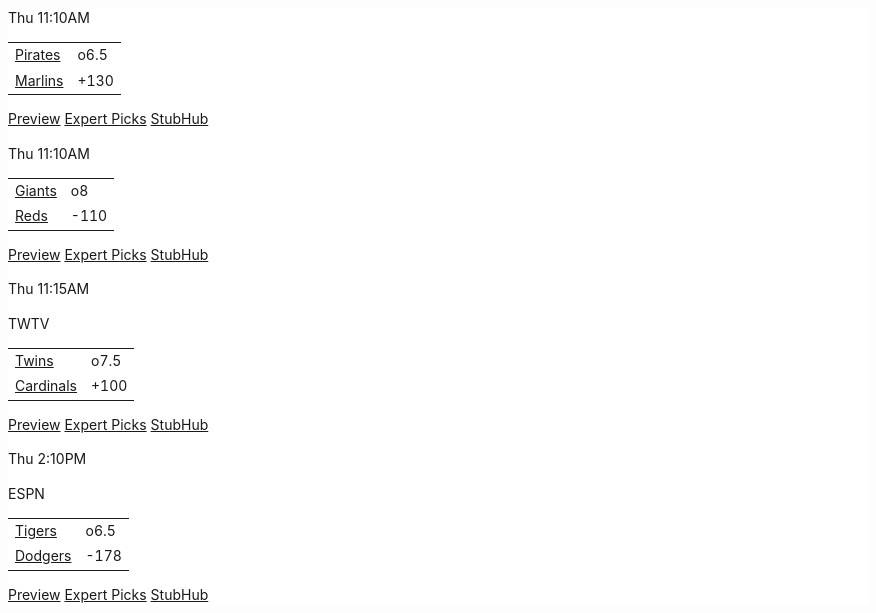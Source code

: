 Thu 11:10AM

|     |     |
| --- | --- |
| [Pirates](https://www.cbssports.com/mlb/teams/PIT/pittsburgh-pirates/) | o6.5 |
| [Marlins](https://www.cbssports.com/mlb/teams/MIA/miami-marlins/) | +130 |

[Preview](https://www.cbssports.com/mlb/gametracker/preview/MLB_20250327_PIT@MIA/)
[Expert Picks](https://www.sportsline.com/mlb/game-forecast/MLB_20250327_PIT@MIA/)
[StubHub](https://prf.hn/click/camref:1101liUFf/ar:CBSSports/destination:https://www.stubhub.com/miami-marlins-miami-tickets-3-27-2025/event/154655615/)

Thu 11:10AM

|     |     |
| --- | --- |
| [Giants](https://www.cbssports.com/mlb/teams/SF/san-francisco-giants/) | o8 |
| [Reds](https://www.cbssports.com/mlb/teams/CIN/cincinnati-reds/) | -110 |

[Preview](https://www.cbssports.com/mlb/gametracker/preview/MLB_20250327_SF@CIN/)
[Expert Picks](https://www.sportsline.com/mlb/game-forecast/MLB_20250327_SF@CIN/)
[StubHub](https://prf.hn/click/camref:1101liUFf/ar:CBSSports/destination:https://www.stubhub.com/cincinnati-reds-cincinnati-tickets-3-27-2025/event/154666660/)

Thu 11:15AM

TWTV

|     |     |
| --- | --- |
| [Twins](https://www.cbssports.com/mlb/teams/MIN/minnesota-twins/) | o7.5 |
| [Cardinals](https://www.cbssports.com/mlb/teams/STL/st-louis-cardinals/) | +100 |

[Preview](https://www.cbssports.com/mlb/gametracker/preview/MLB_20250327_MIN@STL/)
[Expert Picks](https://www.sportsline.com/mlb/game-forecast/MLB_20250327_MIN@STL/)
[StubHub](https://prf.hn/click/camref:1101liUFf/ar:CBSSports/destination:https://www.stubhub.com/st-louis-cardinals-st-louis-tickets-3-27-2025/event/154625552/)

Thu 2:10PM

ESPN

|     |     |
| --- | --- |
| [Tigers](https://www.cbssports.com/mlb/teams/DET/detroit-tigers/) | o6.5 |
| [Dodgers](https://www.cbssports.com/mlb/teams/LAD/los-angeles-dodgers/) | -178 |

[Preview](https://www.cbssports.com/mlb/gametracker/preview/MLB_20250327_DET@LAD/)
[Expert Picks](https://www.sportsline.com/mlb/game-forecast/MLB_20250327_DET@LAD/)
[StubHub](https://prf.hn/click/camref:1101liUFf/ar:CBSSports/destination:https://www.stubhub.com/los-angeles-dodgers-los-angeles-tickets-3-27-2025/event/154618205/)
